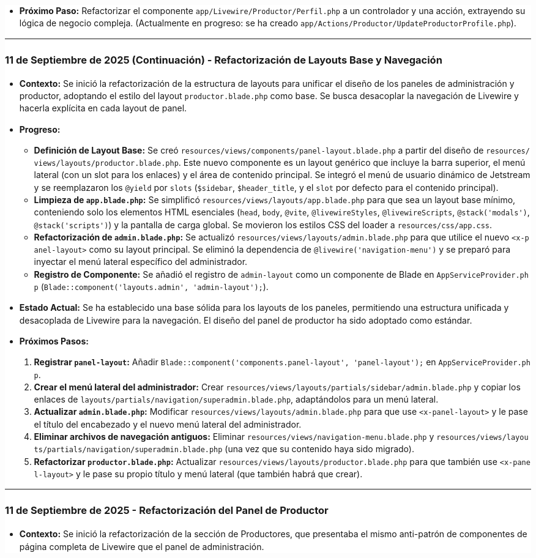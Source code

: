 *   **Próximo Paso:** Refactorizar el componente `app/Livewire/Productor/Perfil.php` a un controlador y una acción, extrayendo su lógica de negocio compleja. (Actualmente en progreso: se ha creado `app/Actions/Productor/UpdateProductorProfile.php`).
---
### **11 de Septiembre de 2025 (Continuación) - Refactorización de Layouts Base y Navegación**

*   **Contexto:** Se inició la refactorización de la estructura de layouts para unificar el diseño de los paneles de administración y productor, adoptando el estilo del layout `productor.blade.php` como base. Se busca desacoplar la navegación de Livewire y hacerla explícita en cada layout de panel.

*   **Progreso:**
    *   **Definición de Layout Base:** Se creó `resources/views/components/panel-layout.blade.php` a partir del diseño de `resources/views/layouts/productor.blade.php`. Este nuevo componente es un layout genérico que incluye la barra superior, el menú lateral (con un slot para los enlaces) y el área de contenido principal. Se integró el menú de usuario dinámico de Jetstream y se reemplazaron los `@yield` por `slots` (`$sidebar`, `$header_title`, y el `slot` por defecto para el contenido principal).
    *   **Limpieza de `app.blade.php`:** Se simplificó `resources/views/layouts/app.blade.php` para que sea un layout base mínimo, conteniendo solo los elementos HTML esenciales (`head`, `body`, `@vite`, `@livewireStyles`, `@livewireScripts`, `@stack('modals')`, `@stack('scripts')`) y la pantalla de carga global. Se movieron los estilos CSS del loader a `resources/css/app.css`.
    *   **Refactorización de `admin.blade.php`:** Se actualizó `resources/views/layouts/admin.blade.php` para que utilice el nuevo `<x-panel-layout>` como su layout principal. Se eliminó la dependencia de `@livewire('navigation-menu')` y se preparó para inyectar el menú lateral específico del administrador.
    *   **Registro de Componente:** Se añadió el registro de `admin-layout` como un componente de Blade en `AppServiceProvider.php` (`Blade::component('layouts.admin', 'admin-layout');`).

*   **Estado Actual:** Se ha establecido una base sólida para los layouts de los paneles, permitiendo una estructura unificada y desacoplada de Livewire para la navegación. El diseño del panel de productor ha sido adoptado como estándar.

*   **Próximos Pasos:**
    1.  **Registrar `panel-layout`:** Añadir `Blade::component('components.panel-layout', 'panel-layout');` en `AppServiceProvider.php`.
    2.  **Crear el menú lateral del administrador:** Crear `resources/views/layouts/partials/sidebar/admin.blade.php` y copiar los enlaces de `layouts/partials/navigation/superadmin.blade.php`, adaptándolos para un menú lateral.
    3.  **Actualizar `admin.blade.php`:** Modificar `resources/views/layouts/admin.blade.php` para que use `<x-panel-layout>` y le pase el título del encabezado y el nuevo menú lateral del administrador.
    4.  **Eliminar archivos de navegación antiguos:** Eliminar `resources/views/navigation-menu.blade.php` y `resources/views/layouts/partials/navigation/superadmin.blade.php` (una vez que su contenido haya sido migrado).
    5.  **Refactorizar `productor.blade.php`:** Actualizar `resources/views/layouts/productor.blade.php` para que también use `<x-panel-layout>` y le pase su propio título y menú lateral (que también habrá que crear).
---
### **11 de Septiembre de 2025 - Refactorización del Panel de Productor**

*   **Contexto:** Se inició la refactorización de la sección de Productores, que presentaba el mismo anti-patrón de componentes de página completa de Livewire que el panel de administración.
